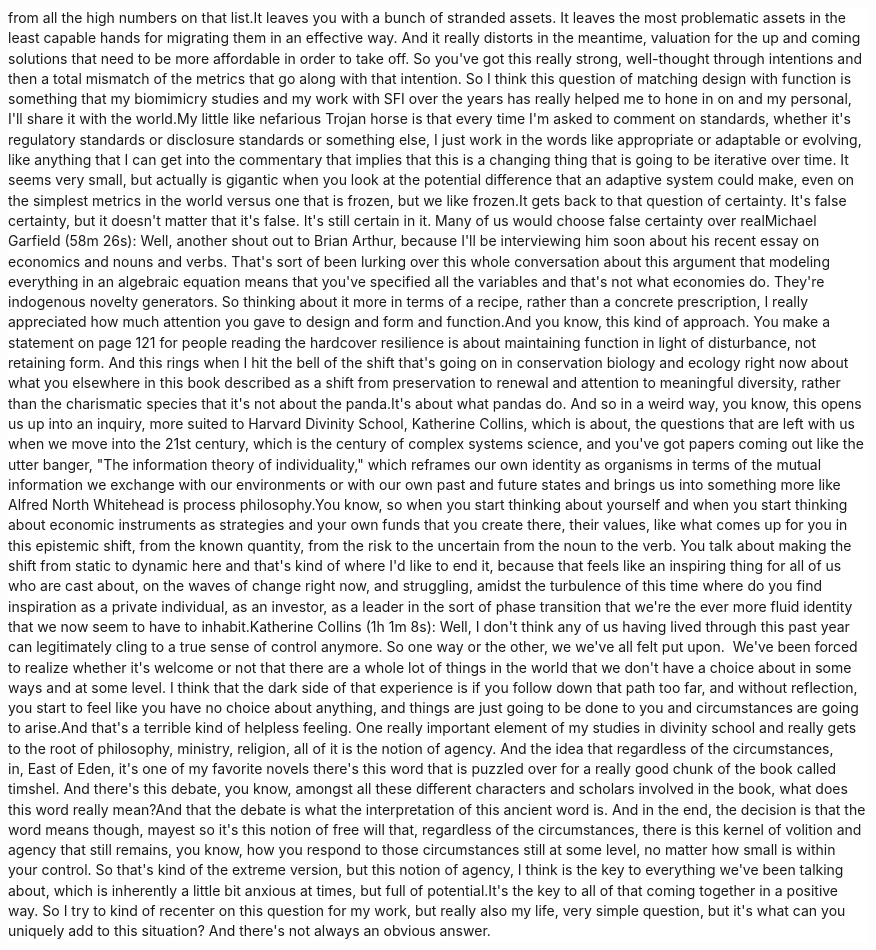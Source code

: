 from all the high numbers on that list.It leaves you with a bunch of stranded assets. It leaves the most problematic assets in the least capable hands for migrating them in an effective way. And it really distorts in the meantime, valuation for the up and coming solutions that need to be more affordable in order to take off. So you've got this really strong, well-thought through intentions and then a total mismatch of the metrics that go along with that intention. So I think this question of matching design with function is something that my biomimicry studies and my work with SFI over the years has really helped me to hone in on and my personal, I'll share it with the world.My little like nefarious Trojan horse is that every time I'm asked to comment on standards, whether it's regulatory standards or disclosure standards or something else, I just work in the words like appropriate or adaptable or evolving, like anything that I can get into the commentary that implies that this is a changing thing that is going to be iterative over time. It seems very small, but actually is gigantic when you look at the potential difference that an adaptive system could make, even on the simplest metrics in the world versus one that is frozen, but we like frozen.It gets back to that question of certainty. It's false certainty, but it doesn't matter that it's false. It's still certain in it. Many of us would choose false certainty over realMichael Garfield (58m 26s): Well, another shout out to Brian Arthur, because I'll be interviewing him soon about his recent essay on economics and nouns and verbs. That's sort of been lurking over this whole conversation about this argument that modeling everything in an algebraic equation means that you've specified all the variables and that's not what economies do. They're indogenous novelty generators. So thinking about it more in terms of a recipe, rather than a concrete prescription, I really appreciated how much attention you gave to design and form and function.And you know, this kind of approach. You make a statement on page 121 for people reading the hardcover resilience is about maintaining function in light of disturbance, not retaining form. And this rings when I hit the bell of the shift that's going on in conservation biology and ecology right now about what you elsewhere in this book described as a shift from preservation to renewal and attention to meaningful diversity, rather than the charismatic species that it's not about the panda.It's about what pandas do. And so in a weird way, you know, this opens us up into an inquiry, more suited to Harvard Divinity School, Katherine Collins, which is about, the questions that are left with us when we move into the 21st century, which is the century of complex systems science, and you've got papers coming out like the utter banger, "The information theory of individuality," which reframes our own identity as organisms in terms of the mutual information we exchange with our environments or with our own past and future states and brings us into something more like Alfred North Whitehead is process philosophy.You know, so when you start thinking about yourself and when you start thinking about economic instruments as strategies and your own funds that you create there, their values, like what comes up for you in this epistemic shift, from the known quantity, from the risk to the uncertain from the noun to the verb. You talk about making the shift from static to dynamic here and that's kind of where I'd like to end it, because that feels like an inspiring thing for all of us who are cast about, on the waves of change right now, and struggling, amidst the turbulence of this time where do you find inspiration as a private individual, as an investor, as a leader in the sort of phase transition that we're the ever more fluid identity that we now seem to have to inhabit.Katherine Collins (1h 1m 8s): Well, I don't think any of us having lived through this past year can legitimately cling to a true sense of control anymore. So one way or the other, we we've all felt put upon.  We've been forced to realize whether it's welcome or not that there are a whole lot of things in the world that we don't have a choice about in some ways and at some level. I think that the dark side of that experience is if you follow down that path too far, and without reflection, you start to feel like you have no choice about anything, and things are just going to be done to you and circumstances are going to arise.And that's a terrible kind of helpless feeling. One really important element of my studies in divinity school and really gets to the root of philosophy, ministry, religion, all of it is the notion of agency. And the idea that regardless of the circumstances, in, East of Eden, it's one of my favorite novels there's this word that is puzzled over for a really good chunk of the book called timshel. And there's this debate, you know, amongst all these different characters and scholars involved in the book, what does this word really mean?And that the debate is what the interpretation of this ancient word is. And in the end, the decision is that the word means though, mayest so it's this notion of free will that, regardless of the circumstances, there is this kernel of volition and agency that still remains, you know, how you respond to those circumstances still at some level, no matter how small is within your control. So that's kind of the extreme version, but this notion of agency, I think is the key to everything we've been talking about, which is inherently a little bit anxious at times, but full of potential.It's the key to all of that coming together in a positive way. So I try to kind of recenter on this question for my work, but really also my life, very simple question, but it's what can you uniquely add to this situation? And there's not always an obvious answer.